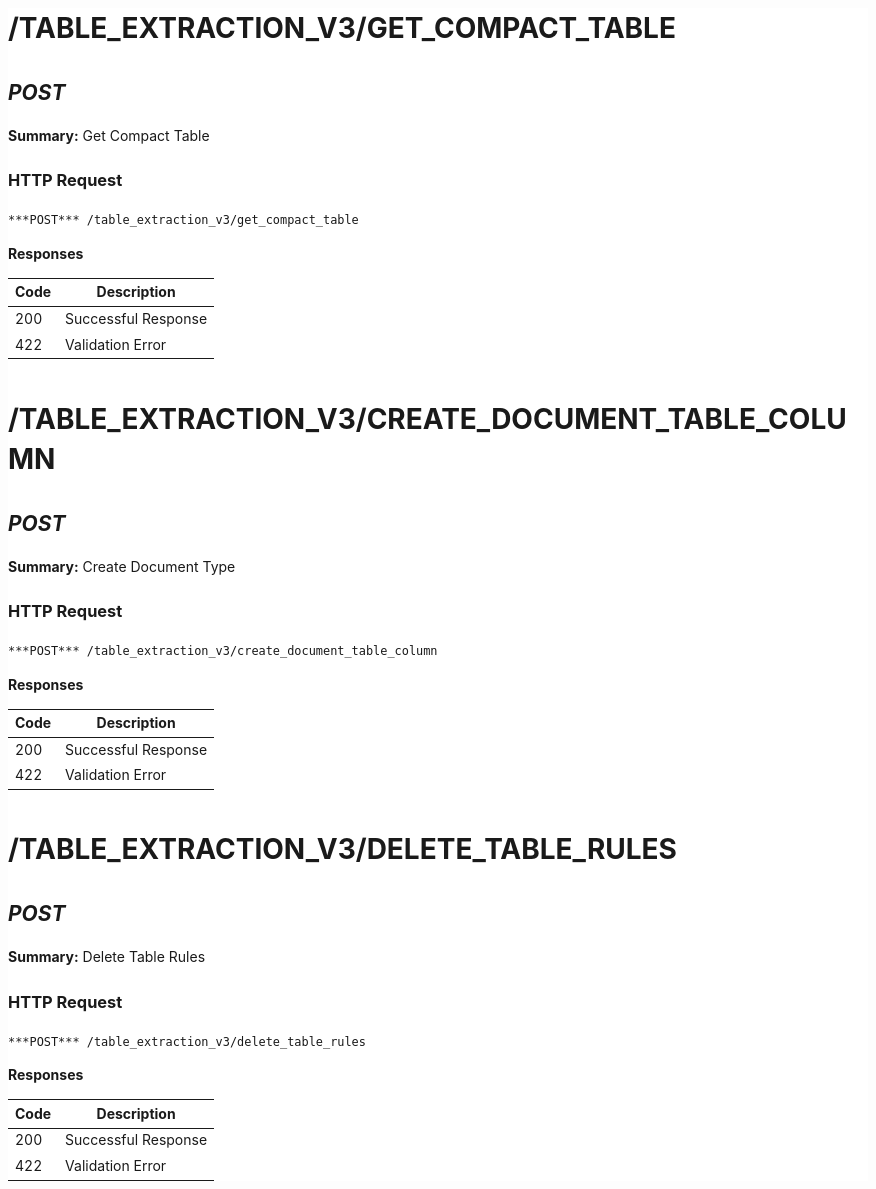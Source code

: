 # /TABLE_EXTRACTION_V3/GET_COMPACT_TABLE
## ***POST*** 

**Summary:** Get Compact Table

### HTTP Request 
`***POST*** /table_extraction_v3/get_compact_table` 

**Responses**

| Code | Description |
| ---- | ----------- |
| 200 | Successful Response |
| 422 | Validation Error |

# /TABLE_EXTRACTION_V3/CREATE_DOCUMENT_TABLE_COLUMN
## ***POST*** 

**Summary:** Create Document Type

### HTTP Request 
`***POST*** /table_extraction_v3/create_document_table_column` 

**Responses**

| Code | Description |
| ---- | ----------- |
| 200 | Successful Response |
| 422 | Validation Error |

# /TABLE_EXTRACTION_V3/DELETE_TABLE_RULES
## ***POST*** 

**Summary:** Delete Table Rules

### HTTP Request 
`***POST*** /table_extraction_v3/delete_table_rules` 

**Responses**

| Code | Description |
| ---- | ----------- |
| 200 | Successful Response |
| 422 | Validation Error |
